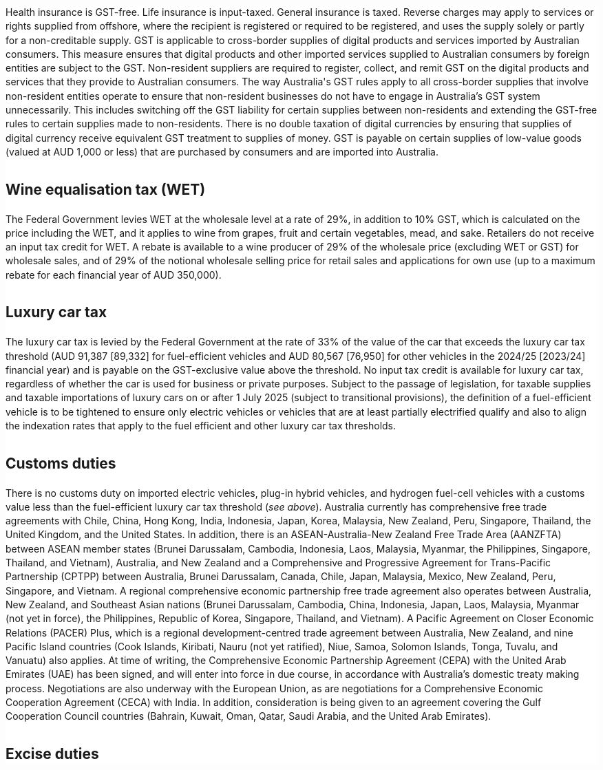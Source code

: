 Health insurance is GST-free. Life insurance is input-taxed. General insurance is taxed. Reverse charges may apply to services or rights supplied from offshore, where the recipient is registered or required to be registered, and uses the supply solely or partly for a non-creditable supply.
GST is applicable to cross-border supplies of digital products and services imported by Australian consumers. This measure ensures that digital products and other imported services supplied to Australian consumers by foreign entities are subject to the GST. Non-resident suppliers are required to register, collect, and remit GST on the digital products and services that they provide to Australian consumers.
The way Australia's GST rules apply to all cross-border supplies that involve non-resident entities operate to ensure that non-resident businesses do not have to engage in Australia’s GST system unnecessarily. This includes switching off the GST liability for certain supplies between non-residents and extending the GST-free rules to certain supplies made to non-residents.
There is no double taxation of digital currencies by ensuring that supplies of digital currency receive equivalent GST treatment to supplies of money.
GST is payable on certain supplies of low-value goods (valued at AUD 1,000 or less) that are purchased by consumers and are imported into Australia.
## Wine equalisation tax (WET)
The Federal Government levies WET at the wholesale level at a rate of 29%, in addition to 10% GST, which is calculated on the price including the WET, and it applies to wine from grapes, fruit and certain vegetables, mead, and sake. Retailers do not receive an input tax credit for WET. A rebate is available to a wine producer of 29% of the wholesale price (excluding WET or GST) for wholesale sales, and of 29% of the notional wholesale selling price for retail sales and applications for own use (up to a maximum rebate for each financial year of AUD 350,000).
## Luxury car tax
The luxury car tax is levied by the Federal Government at the rate of 33% of the value of the car that exceeds the luxury car tax threshold (AUD 91,387 [89,332] for fuel-efficient vehicles and AUD 80,567 [76,950] for other vehicles in the 2024/25 [2023/24] financial year) and is payable on the GST-exclusive value above the threshold. No input tax credit is available for luxury car tax, regardless of whether the car is used for business or private purposes.
Subject to the passage of legislation, for taxable supplies and taxable importations of luxury cars on or after 1 July 2025 (subject to transitional provisions), the definition of a fuel-efficient vehicle is to be tightened to ensure only electric vehicles or vehicles that are at least partially electrified qualify and also to align the indexation rates that apply to the fuel efficient and other luxury car tax thresholds.
## Customs duties
There is no customs duty on imported electric vehicles, plug-in hybrid vehicles, and hydrogen fuel-cell vehicles with a customs value less than the fuel-efficient luxury car tax threshold (*see above*).
Australia currently has comprehensive free trade agreements with Chile, China, Hong Kong, India, Indonesia, Japan, Korea, Malaysia, New Zealand, Peru, Singapore, Thailand, the United Kingdom, and the United States. In addition, there is an ASEAN-Australia-New Zealand Free Trade Area (AANZFTA) between ASEAN member states (Brunei Darussalam, Cambodia, Indonesia, Laos, Malaysia, Myanmar, the Philippines, Singapore, Thailand, and Vietnam), Australia, and New Zealand and a Comprehensive and Progressive Agreement for Trans-Pacific Partnership (CPTPP) between Australia, Brunei Darussalam, Canada, Chile, Japan, Malaysia, Mexico, New Zealand, Peru, Singapore, and Vietnam. A regional comprehensive economic partnership free trade agreement also operates between Australia, New Zealand, and Southeast Asian nations (Brunei Darussalam, Cambodia, China, Indonesia, Japan, Laos, Malaysia, Myanmar (not yet in force), the Philippines, Republic of Korea, Singapore, Thailand, and Vietnam). A Pacific Agreement on Closer Economic Relations (PACER) Plus, which is a regional development-centred trade agreement between Australia, New Zealand, and nine Pacific Island countries (Cook Islands, Kiribati, Nauru (not yet ratified), Niue, Samoa, Solomon Islands, Tonga, Tuvalu, and Vanuatu) also applies. At time of writing, the Comprehensive Economic Partnership Agreement (CEPA) with the United Arab Emirates (UAE) has been signed, and will enter into force in due course, in accordance with Australia’s domestic treaty making process. Negotiations are also underway with the European Union, as are negotiations for a Comprehensive Economic Cooperation Agreement (CECA) with India. In addition, consideration is being given to an agreement covering the Gulf Cooperation Council countries (Bahrain, Kuwait, Oman, Qatar, Saudi Arabia, and the United Arab Emirates).
## Excise duties